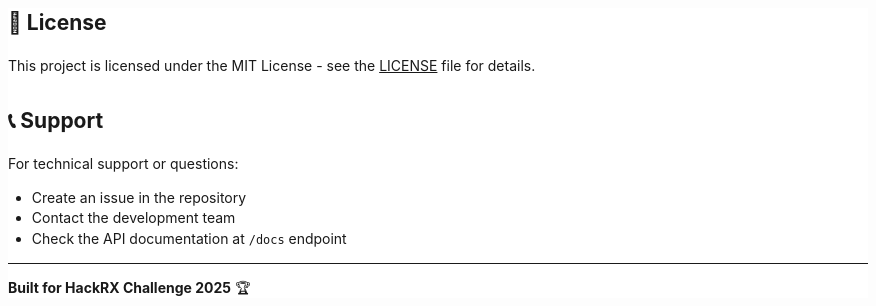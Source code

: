 ## 📜 License

This project is licensed under the MIT License - see the [LICENSE](LICENSE) file for details.

## 📞 Support

For technical support or questions:
- Create an issue in the repository
- Contact the development team
- Check the API documentation at `/docs` endpoint

---

**Built for HackRX Challenge 2025** 🏆
